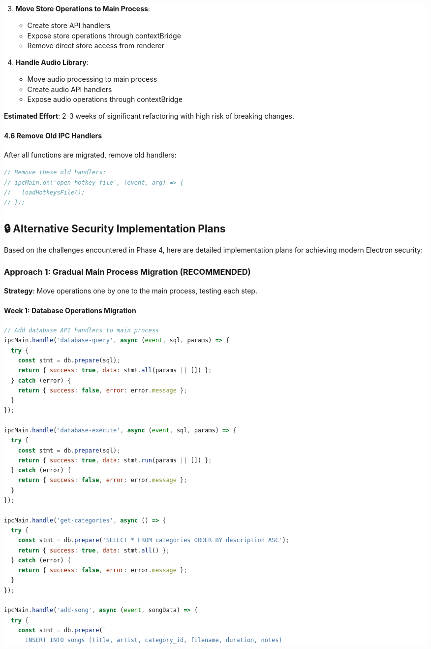 3. **Move Store Operations to Main Process**:
   - Create store API handlers
   - Expose store operations through contextBridge
   - Remove direct store access from renderer

4. **Handle Audio Library**:
   - Move audio processing to main process
   - Create audio API handlers
   - Expose audio operations through contextBridge

**Estimated Effort**: 2-3 weeks of significant refactoring with high risk of breaking changes.

#### 4.6 Remove Old IPC Handlers
After all functions are migrated, remove old handlers:
```javascript:src/index.js
// Remove these old handlers:
// ipcMain.on('open-hotkey-file', (event, arg) => {
//   loadHotkeysFile();
// });
```

## 🔒 Alternative Security Implementation Plans

Based on the challenges encountered in Phase 4, here are detailed implementation plans for achieving modern Electron security:

### **Approach 1: Gradual Main Process Migration (RECOMMENDED)**

**Strategy**: Move operations one by one to the main process, testing each step.

#### **Week 1: Database Operations Migration**
```javascript:src/index.js
// Add database API handlers to main process
ipcMain.handle('database-query', async (event, sql, params) => {
  try {
    const stmt = db.prepare(sql);
    return { success: true, data: stmt.all(params || []) };
  } catch (error) {
    return { success: false, error: error.message };
  }
});

ipcMain.handle('database-execute', async (event, sql, params) => {
  try {
    const stmt = db.prepare(sql);
    return { success: true, data: stmt.run(params || []) };
  } catch (error) {
    return { success: false, error: error.message };
  }
});

ipcMain.handle('get-categories', async () => {
  try {
    const stmt = db.prepare('SELECT * FROM categories ORDER BY description ASC');
    return { success: true, data: stmt.all() };
  } catch (error) {
    return { success: false, error: error.message };
  }
});

ipcMain.handle('add-song', async (event, songData) => {
  try {
    const stmt = db.prepare(`
      INSERT INTO songs (title, artist, category_id, filename, duration, notes)
```
